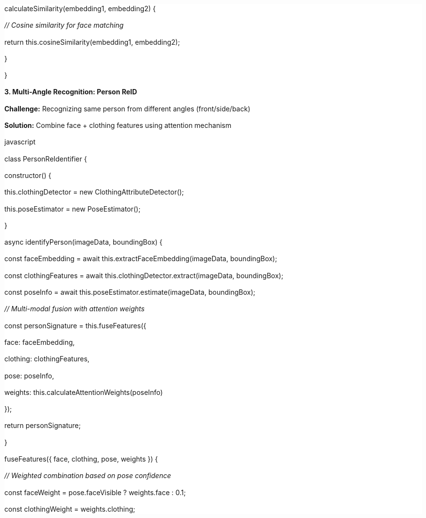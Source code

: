 calculateSimilarity(embedding1, embedding2) {

*// Cosine similarity for face matching*

return this.cosineSimilarity(embedding1, embedding2);

}

}

**3. Multi-Angle Recognition: Person ReID**

**Challenge:** Recognizing same person from different angles
(front/side/back)

**Solution:** Combine face + clothing features using attention mechanism

javascript

class PersonReIdentifier {

constructor() {

this.clothingDetector = new ClothingAttributeDetector();

this.poseEstimator = new PoseEstimator();

}

async identifyPerson(imageData, boundingBox) {

const faceEmbedding = await this.extractFaceEmbedding(imageData,
boundingBox);

const clothingFeatures = await this.clothingDetector.extract(imageData,
boundingBox);

const poseInfo = await this.poseEstimator.estimate(imageData,
boundingBox);

*// Multi-modal fusion with attention weights*

const personSignature = this.fuseFeatures({

face: faceEmbedding,

clothing: clothingFeatures,

pose: poseInfo,

weights: this.calculateAttentionWeights(poseInfo)

});

return personSignature;

}

fuseFeatures({ face, clothing, pose, weights }) {

*// Weighted combination based on pose confidence*

const faceWeight = pose.faceVisible ? weights.face : 0.1;

const clothingWeight = weights.clothing;
